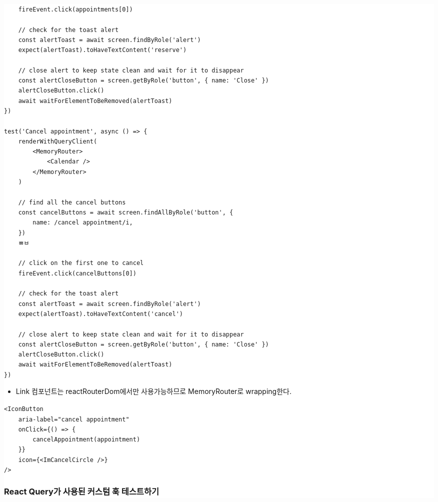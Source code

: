 ```tsx
    fireEvent.click(appointments[0])

    // check for the toast alert
    const alertToast = await screen.findByRole('alert')
    expect(alertToast).toHaveTextContent('reserve')

    // close alert to keep state clean and wait for it to disappear
    const alertCloseButton = screen.getByRole('button', { name: 'Close' })
    alertCloseButton.click()
    await waitForElementToBeRemoved(alertToast)
})

test('Cancel appointment', async () => {
    renderWithQueryClient(
        <MemoryRouter>
            <Calendar />
        </MemoryRouter>
    )

    // find all the cancel buttons
    const cancelButtons = await screen.findAllByRole('button', {
        name: /cancel appointment/i,
    })
    ㅃㅂ

    // click on the first one to cancel
    fireEvent.click(cancelButtons[0])

    // check for the toast alert
    const alertToast = await screen.findByRole('alert')
    expect(alertToast).toHaveTextContent('cancel')

    // close alert to keep state clean and wait for it to disappear
    const alertCloseButton = screen.getByRole('button', { name: 'Close' })
    alertCloseButton.click()
    await waitForElementToBeRemoved(alertToast)
})
```

- Link 컴포넌트는 reactRouterDom에서만 사용가능하므로 MemoryRouter로 wrapping한다.

```tsx
<IconButton
    aria-label="cancel appointment"
    onClick={() => {
        cancelAppointment(appointment)
    }}
    icon={<ImCancelCircle />}
/>
```

### React Query가 사용된 커스텀 훅 테스트하기
